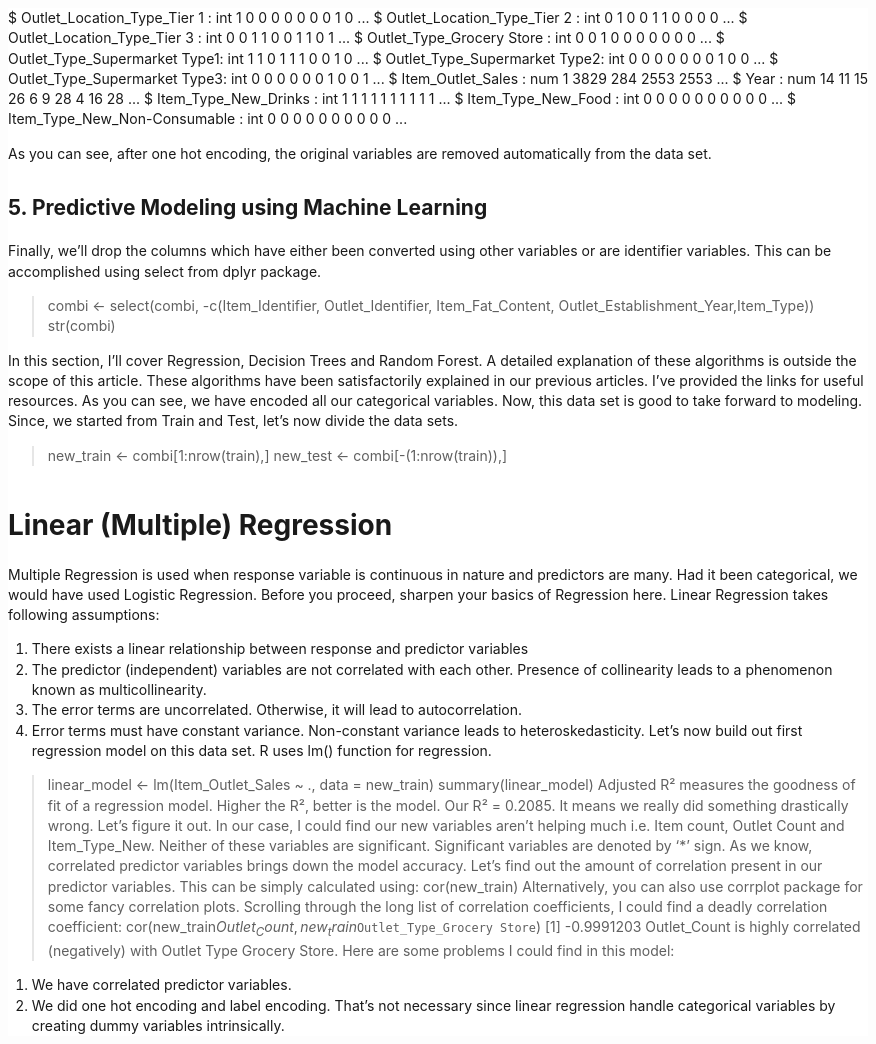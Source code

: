 $ Outlet_Location_Type_Tier 1 : int 1 0 0 0 0 0 0 0 1 0 ...
$ Outlet_Location_Type_Tier 2 : int 0 1 0 0 1 1 0 0 0 0 ...
$ Outlet_Location_Type_Tier 3 : int 0 0 1 1 0 0 1 1 0 1 ...
$ Outlet_Type_Grocery Store : int 0 0 1 0 0 0 0 0 0 0 ...
$ Outlet_Type_Supermarket Type1: int 1 1 0 1 1 1 0 0 1 0 ...
$ Outlet_Type_Supermarket Type2: int 0 0 0 0 0 0 0 1 0 0 ...
$ Outlet_Type_Supermarket Type3: int 0 0 0 0 0 0 1 0 0 1 ...
$ Item_Outlet_Sales : num 1 3829 284 2553 2553 ...
$ Year : num 14 11 15 26 6 9 28 4 16 28 ...
$ Item_Type_New_Drinks : int 1 1 1 1 1 1 1 1 1 1 ...
$ Item_Type_New_Food : int 0 0 0 0 0 0 0 0 0 0 ...
$ Item_Type_New_Non-Consumable : int 0 0 0 0 0 0 0 0 0 0 ...

As you can see, after one hot encoding, the original variables are removed automatically from the data set.
 
## 5. Predictive Modeling using Machine Learning

Finally, we’ll drop the columns which have either been converted using other variables or are identifier variables. This can be accomplished using select from dplyr package.
> combi <- select(combi, -c(Item_Identifier, Outlet_Identifier, Item_Fat_Content,                                Outlet_Establishment_Year,Item_Type))
> str(combi)

In this section, I’ll cover Regression, Decision Trees and Random Forest. A detailed explanation of these algorithms is outside the scope of this article. These algorithms have been satisfactorily explained in our previous articles. I’ve provided the links for useful resources.
As you can see, we have encoded all our categorical variables. Now, this data set is good to take forward to modeling. Since, we started from Train and Test, let’s now divide the data sets.
> new_train <- combi[1:nrow(train),]
> new_test <- combi[-(1:nrow(train)),]
 
# Linear (Multiple) Regression
Multiple Regression is used when response variable is continuous in nature and predictors are many. Had it been categorical, we would have used Logistic Regression. Before you proceed, sharpen your basics of Regression here.
Linear Regression takes following assumptions:
1.	There exists a linear relationship between response and predictor variables
2.	The predictor (independent) variables are not correlated with each other. Presence of collinearity leads to a phenomenon known as multicollinearity.
3.	The error terms are uncorrelated. Otherwise, it will lead to autocorrelation.
4.	Error terms must have constant variance. Non-constant variance leads to heteroskedasticity.
Let’s now build out first regression model on this data set. R uses lm() function for regression.
> linear_model <- lm(Item_Outlet_Sales ~ ., data = new_train)
> summary(linear_model)
Adjusted R² measures the goodness of fit of a regression model. Higher the R², better is the model. Our R² = 0.2085. It means we really did something drastically wrong.  Let’s figure it out.
In our case, I could find our new variables aren’t helping much i.e. Item count, Outlet Count and Item_Type_New. Neither of these variables are significant. Significant variables are denoted by ‘*’ sign.
As we know, correlated predictor variables brings down the model accuracy. Let’s find out the amount of correlation present in our predictor variables. This can be simply calculated using:
> cor(new_train)
Alternatively, you can also use corrplot package for some fancy correlation plots. Scrolling through the long list of correlation coefficients, I could find a deadly correlation coefficient:
cor(new_train$Outlet_Count, new_train$`Outlet_Type_Grocery Store`)
[1] -0.9991203
Outlet_Count is highly correlated (negatively) with Outlet Type Grocery Store. Here are some problems I could find in this model:
1.	We have correlated predictor variables.
2.	We did one hot encoding and label encoding. That’s not necessary since linear regression handle categorical variables by creating dummy variables intrinsically.